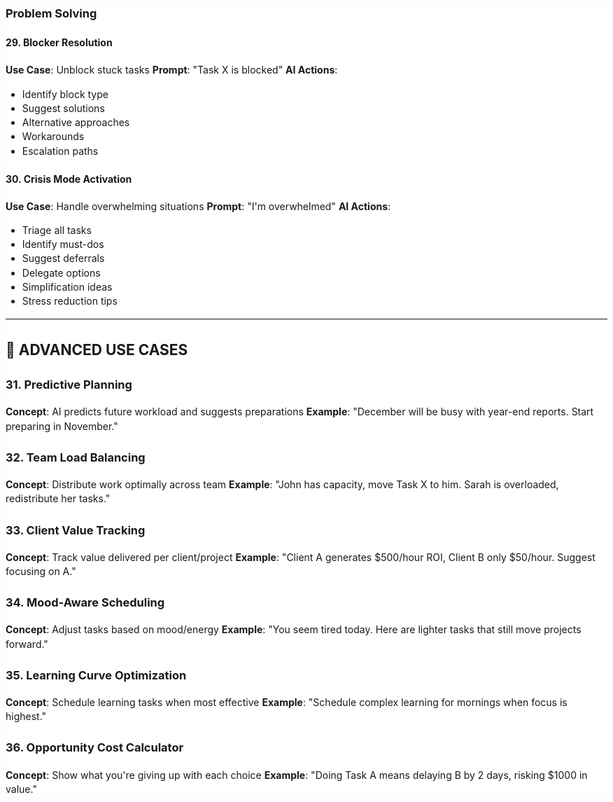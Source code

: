 ### Problem Solving

#### 29. Blocker Resolution
**Use Case**: Unblock stuck tasks
**Prompt**: "Task X is blocked"
**AI Actions**:
- Identify block type
- Suggest solutions
- Alternative approaches
- Workarounds
- Escalation paths

#### 30. Crisis Mode Activation
**Use Case**: Handle overwhelming situations
**Prompt**: "I'm overwhelmed"
**AI Actions**:
- Triage all tasks
- Identify must-dos
- Suggest deferrals
- Delegate options
- Simplification ideas
- Stress reduction tips

---

## 🎯 ADVANCED USE CASES

### 31. Predictive Planning
**Concept**: AI predicts future workload and suggests preparations
**Example**: "December will be busy with year-end reports. Start preparing in November."

### 32. Team Load Balancing
**Concept**: Distribute work optimally across team
**Example**: "John has capacity, move Task X to him. Sarah is overloaded, redistribute her tasks."

### 33. Client Value Tracking
**Concept**: Track value delivered per client/project
**Example**: "Client A generates $500/hour ROI, Client B only $50/hour. Suggest focusing on A."

### 34. Mood-Aware Scheduling
**Concept**: Adjust tasks based on mood/energy
**Example**: "You seem tired today. Here are lighter tasks that still move projects forward."

### 35. Learning Curve Optimization
**Concept**: Schedule learning tasks when most effective
**Example**: "Schedule complex learning for mornings when focus is highest."

### 36. Opportunity Cost Calculator
**Concept**: Show what you're giving up with each choice
**Example**: "Doing Task A means delaying B by 2 days, risking $1000 in value."
